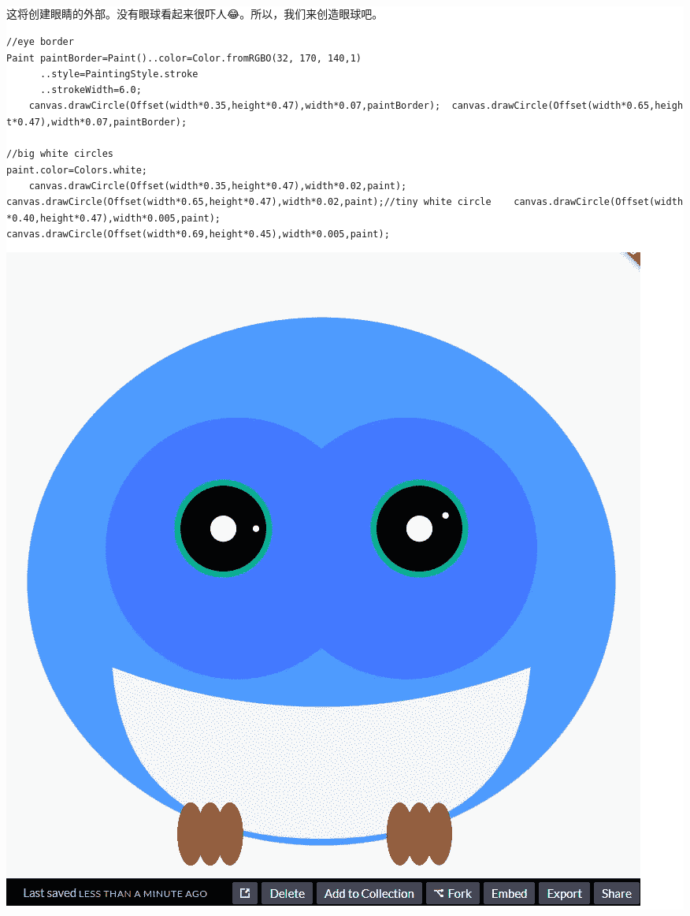 这将创建眼睛的外部。没有眼球看起来很吓人😂。所以，我们来创造眼球吧。

```
//eye border
Paint paintBorder=Paint()..color=Color.fromRGBO(32, 170, 140,1)
      ..style=PaintingStyle.stroke
      ..strokeWidth=6.0;
    canvas.drawCircle(Offset(width*0.35,height*0.47),width*0.07,paintBorder);  canvas.drawCircle(Offset(width*0.65,height*0.47),width*0.07,paintBorder);

//big white circles
paint.color=Colors.white;
    canvas.drawCircle(Offset(width*0.35,height*0.47),width*0.02,paint);
canvas.drawCircle(Offset(width*0.65,height*0.47),width*0.02,paint);//tiny white circle    canvas.drawCircle(Offset(width*0.40,height*0.47),width*0.005,paint);
canvas.drawCircle(Offset(width*0.69,height*0.45),width*0.005,paint);
```

![](img/621928670a3bdd1ec80575f16759bcee.png)
